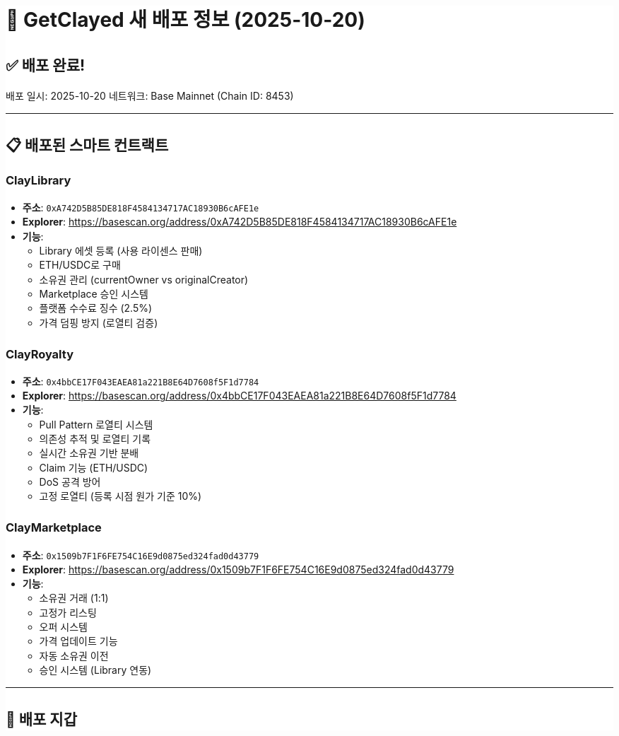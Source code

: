 # 🚀 GetClayed 새 배포 정보 (2025-10-20)

## ✅ 배포 완료!

배포 일시: 2025-10-20
네트워크: Base Mainnet (Chain ID: 8453)

---

## 📋 배포된 스마트 컨트랙트

### ClayLibrary
- **주소**: `0xA742D5B85DE818F4584134717AC18930B6cAFE1e`
- **Explorer**: https://basescan.org/address/0xA742D5B85DE818F4584134717AC18930B6cAFE1e
- **기능**:
  - Library 에셋 등록 (사용 라이센스 판매)
  - ETH/USDC로 구매
  - 소유권 관리 (currentOwner vs originalCreator)
  - Marketplace 승인 시스템
  - 플랫폼 수수료 징수 (2.5%)
  - 가격 덤핑 방지 (로열티 검증)

### ClayRoyalty
- **주소**: `0x4bbCE17F043EAEA81a221B8E64D7608f5F1d7784`
- **Explorer**: https://basescan.org/address/0x4bbCE17F043EAEA81a221B8E64D7608f5F1d7784
- **기능**:
  - Pull Pattern 로열티 시스템
  - 의존성 추적 및 로열티 기록
  - 실시간 소유권 기반 분배
  - Claim 기능 (ETH/USDC)
  - DoS 공격 방어
  - 고정 로열티 (등록 시점 원가 기준 10%)

### ClayMarketplace
- **주소**: `0x1509b7F1F6FE754C16E9d0875ed324fad0d43779`
- **Explorer**: https://basescan.org/address/0x1509b7F1F6FE754C16E9d0875ed324fad0d43779
- **기능**:
  - 소유권 거래 (1:1)
  - 고정가 리스팅
  - 오퍼 시스템
  - 가격 업데이트 기능
  - 자동 소유권 이전
  - 승인 시스템 (Library 연동)

---

## 💼 배포 지갑
